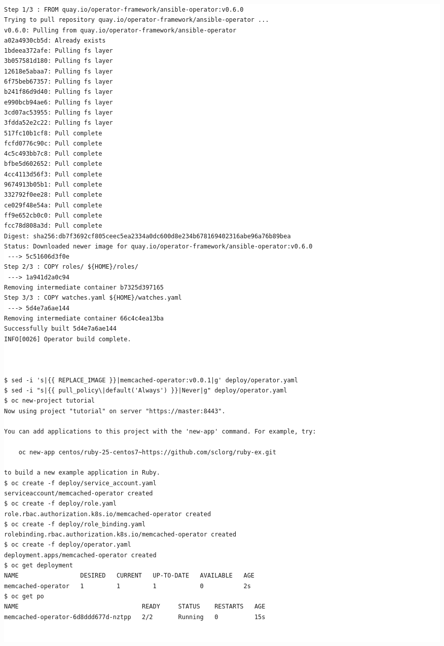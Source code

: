 ```
Step 1/3 : FROM quay.io/operator-framework/ansible-operator:v0.6.0
Trying to pull repository quay.io/operator-framework/ansible-operator ...
v0.6.0: Pulling from quay.io/operator-framework/ansible-operator
a02a4930cb5d: Already exists
1bdeea372afe: Pulling fs layer
3b057581d180: Pulling fs layer
12618e5abaa7: Pulling fs layer
6f75beb67357: Pulling fs layer
b241f86d9d40: Pulling fs layer
e990bcb94ae6: Pulling fs layer
3cd07ac53955: Pulling fs layer
3fdda52e2c22: Pulling fs layer
517fc10b1cf8: Pull complete
fcfd0776c90c: Pull complete
4c5c493bb7c8: Pull complete
bfbe5d602652: Pull complete
4cc4113d56f3: Pull complete
9674913b05b1: Pull complete
332792f0ee28: Pull complete
ce029f48e54a: Pull complete
ff9e652cb0c0: Pull complete
fcc78d808a3d: Pull complete
Digest: sha256:db7f3692cf805ceec5ea2334a0dc600d8e234b678169402316abe96a76b89bea
Status: Downloaded newer image for quay.io/operator-framework/ansible-operator:v0.6.0
 ---> 5c51606d3f0e
Step 2/3 : COPY roles/ ${HOME}/roles/
 ---> 1a941d2a0c94
Removing intermediate container b7325d397165
Step 3/3 : COPY watches.yaml ${HOME}/watches.yaml
 ---> 5d4e7a6ae144
Removing intermediate container 66c4c4ea13ba
Successfully built 5d4e7a6ae144
INFO[0026] Operator build complete.



$ sed -i 's|{{ REPLACE_IMAGE }}|memcached-operator:v0.0.1|g' deploy/operator.yaml
$ sed -i "s|{{ pull_policy\|default('Always') }}|Never|g" deploy/operator.yaml
$ oc new-project tutorial
Now using project "tutorial" on server "https://master:8443".

You can add applications to this project with the 'new-app' command. For example, try:

    oc new-app centos/ruby-25-centos7~https://github.com/sclorg/ruby-ex.git

to build a new example application in Ruby.
$ oc create -f deploy/service_account.yaml
serviceaccount/memcached-operator created
$ oc create -f deploy/role.yaml
role.rbac.authorization.k8s.io/memcached-operator created
$ oc create -f deploy/role_binding.yaml
rolebinding.rbac.authorization.k8s.io/memcached-operator created
$ oc create -f deploy/operator.yaml
deployment.apps/memcached-operator created
$ oc get deployment
NAME                 DESIRED   CURRENT   UP-TO-DATE   AVAILABLE   AGE
memcached-operator   1         1         1            0           2s
$ oc get po
NAME                                  READY     STATUS    RESTARTS   AGE
memcached-operator-6d8ddd677d-nztpp   2/2       Running   0          15s



```